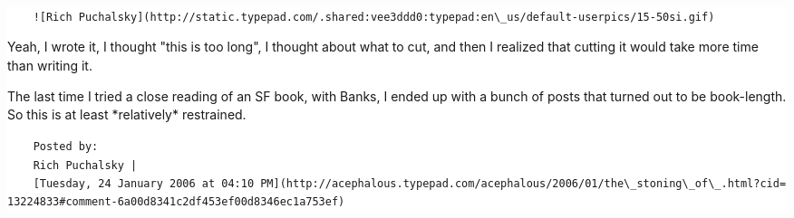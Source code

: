 	

		![Rich Puchalsky](http://static.typepad.com/.shared:vee3ddd0:typepad:en\_us/default-userpics/15-50si.gif)
	

	

		

Yeah, I wrote it, I thought "this is too long", I thought about what to cut, and then I realized that cutting it would take more time than writing it.

The last time I tried a close reading of an SF book, with Banks, I ended up with a bunch of posts that turned out to be book-length.  So this is at least \*relatively\* restrained.

	

		Posted by:
		Rich Puchalsky |
		[Tuesday, 24 January 2006 at 04:10 PM](http://acephalous.typepad.com/acephalous/2006/01/the\_stoning\_of\_.html?cid=13224833#comment-6a00d8341c2df453ef00d8346ec1a753ef)

		

        
